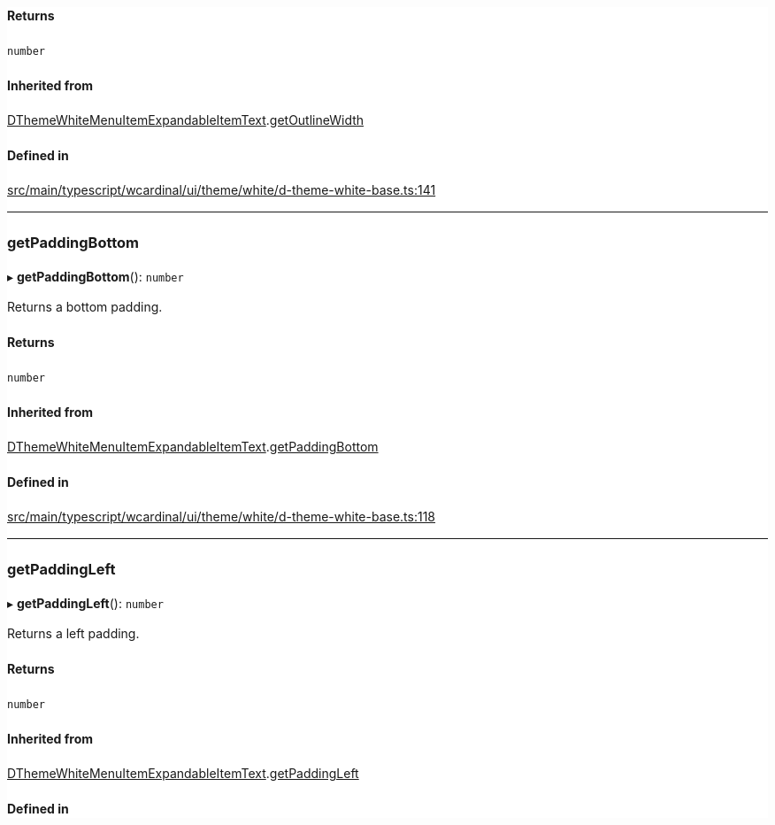 #### Returns

`number`

#### Inherited from

[DThemeWhiteMenuItemExpandableItemText](DThemeWhiteMenuItemExpandableItemText.md).[getOutlineWidth](DThemeWhiteMenuItemExpandableItemText.md#getoutlinewidth)

#### Defined in

[src/main/typescript/wcardinal/ui/theme/white/d-theme-white-base.ts:141](https://github.com/winter-cardinal/winter-cardinal-ui/blob/v0.155.0/src/main/typescript/wcardinal/ui/theme/white/d-theme-white-base.ts#L141)

___

### getPaddingBottom

▸ **getPaddingBottom**(): `number`

Returns a bottom padding.

#### Returns

`number`

#### Inherited from

[DThemeWhiteMenuItemExpandableItemText](DThemeWhiteMenuItemExpandableItemText.md).[getPaddingBottom](DThemeWhiteMenuItemExpandableItemText.md#getpaddingbottom)

#### Defined in

[src/main/typescript/wcardinal/ui/theme/white/d-theme-white-base.ts:118](https://github.com/winter-cardinal/winter-cardinal-ui/blob/v0.155.0/src/main/typescript/wcardinal/ui/theme/white/d-theme-white-base.ts#L118)

___

### getPaddingLeft

▸ **getPaddingLeft**(): `number`

Returns a left padding.

#### Returns

`number`

#### Inherited from

[DThemeWhiteMenuItemExpandableItemText](DThemeWhiteMenuItemExpandableItemText.md).[getPaddingLeft](DThemeWhiteMenuItemExpandableItemText.md#getpaddingleft)

#### Defined in
